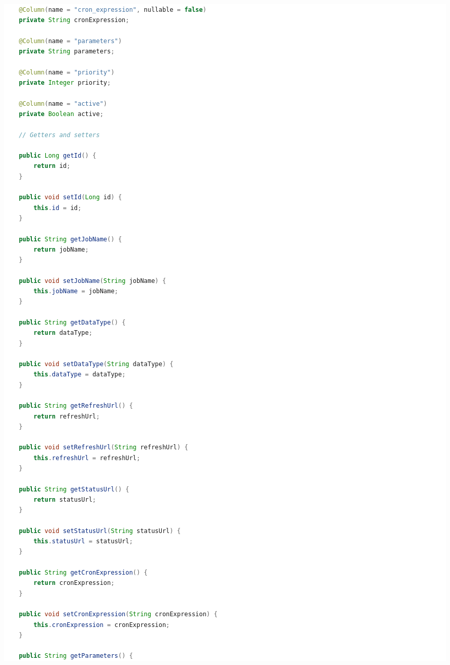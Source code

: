 ```java
    @Column(name = "cron_expression", nullable = false)
    private String cronExpression;

    @Column(name = "parameters")
    private String parameters;

    @Column(name = "priority")
    private Integer priority;

    @Column(name = "active")
    private Boolean active;

    // Getters and setters

    public Long getId() {
        return id;
    }

    public void setId(Long id) {
        this.id = id;
    }

    public String getJobName() {
        return jobName;
    }

    public void setJobName(String jobName) {
        this.jobName = jobName;
    }

    public String getDataType() {
        return dataType;
    }

    public void setDataType(String dataType) {
        this.dataType = dataType;
    }

    public String getRefreshUrl() {
        return refreshUrl;
    }

    public void setRefreshUrl(String refreshUrl) {
        this.refreshUrl = refreshUrl;
    }

    public String getStatusUrl() {
        return statusUrl;
    }

    public void setStatusUrl(String statusUrl) {
        this.statusUrl = statusUrl;
    }

    public String getCronExpression() {
        return cronExpression;
    }

    public void setCronExpression(String cronExpression) {
        this.cronExpression = cronExpression;
    }

    public String getParameters() {
```
